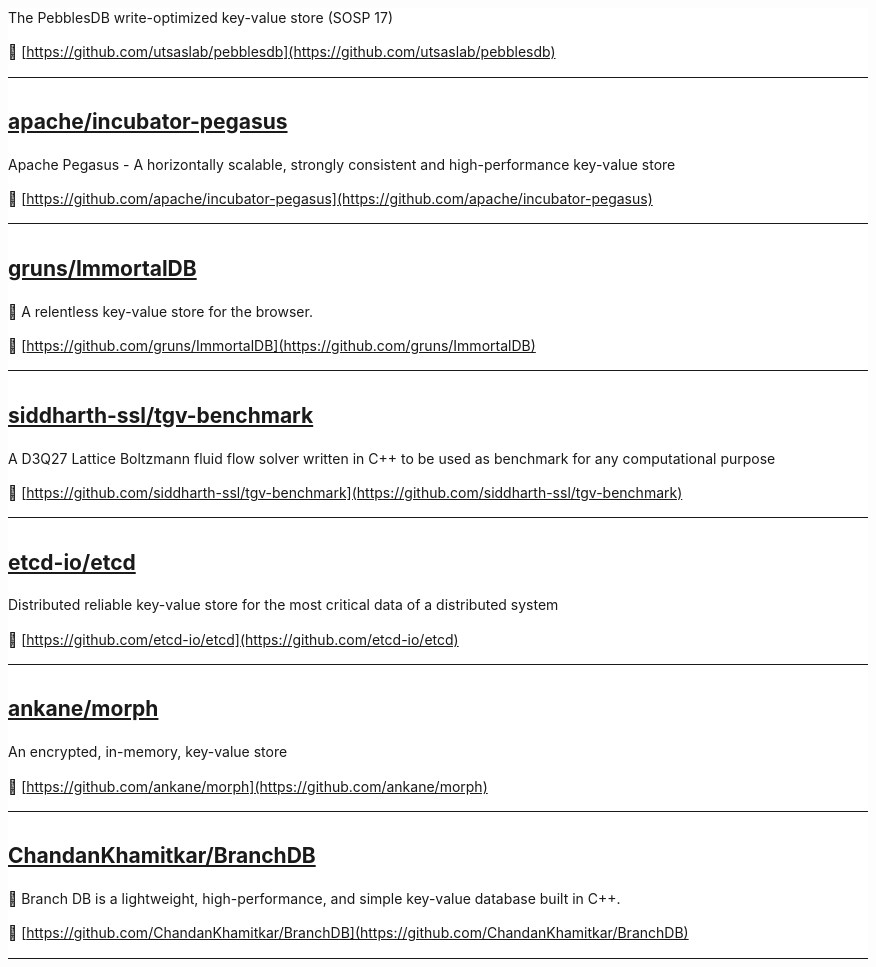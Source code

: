 The PebblesDB write-optimized key-value store (SOSP 17)

🔗 [https://github.com/utsaslab/pebblesdb](https://github.com/utsaslab/pebblesdb)

---

## [apache/incubator-pegasus](https://github.com/apache/incubator-pegasus)

Apache Pegasus - A horizontally scalable, strongly consistent and high-performance key-value store

🔗 [https://github.com/apache/incubator-pegasus](https://github.com/apache/incubator-pegasus)

---

## [gruns/ImmortalDB](https://github.com/gruns/ImmortalDB)

:nut_and_bolt: A relentless key-value store for the browser.

🔗 [https://github.com/gruns/ImmortalDB](https://github.com/gruns/ImmortalDB)

---

## [siddharth-ssl/tgv-benchmark](https://github.com/siddharth-ssl/tgv-benchmark)

A D3Q27 Lattice Boltzmann fluid flow solver written in C++ to be used as benchmark for any computational purpose

🔗 [https://github.com/siddharth-ssl/tgv-benchmark](https://github.com/siddharth-ssl/tgv-benchmark)

---

## [etcd-io/etcd](https://github.com/etcd-io/etcd)

Distributed reliable key-value store for the most critical data of a distributed system

🔗 [https://github.com/etcd-io/etcd](https://github.com/etcd-io/etcd)

---

## [ankane/morph](https://github.com/ankane/morph)

An encrypted, in-memory, key-value store

🔗 [https://github.com/ankane/morph](https://github.com/ankane/morph)

---

## [ChandanKhamitkar/BranchDB](https://github.com/ChandanKhamitkar/BranchDB)

🌿 Branch DB is a lightweight, high-performance, and simple key-value database built in C++.

🔗 [https://github.com/ChandanKhamitkar/BranchDB](https://github.com/ChandanKhamitkar/BranchDB)

---